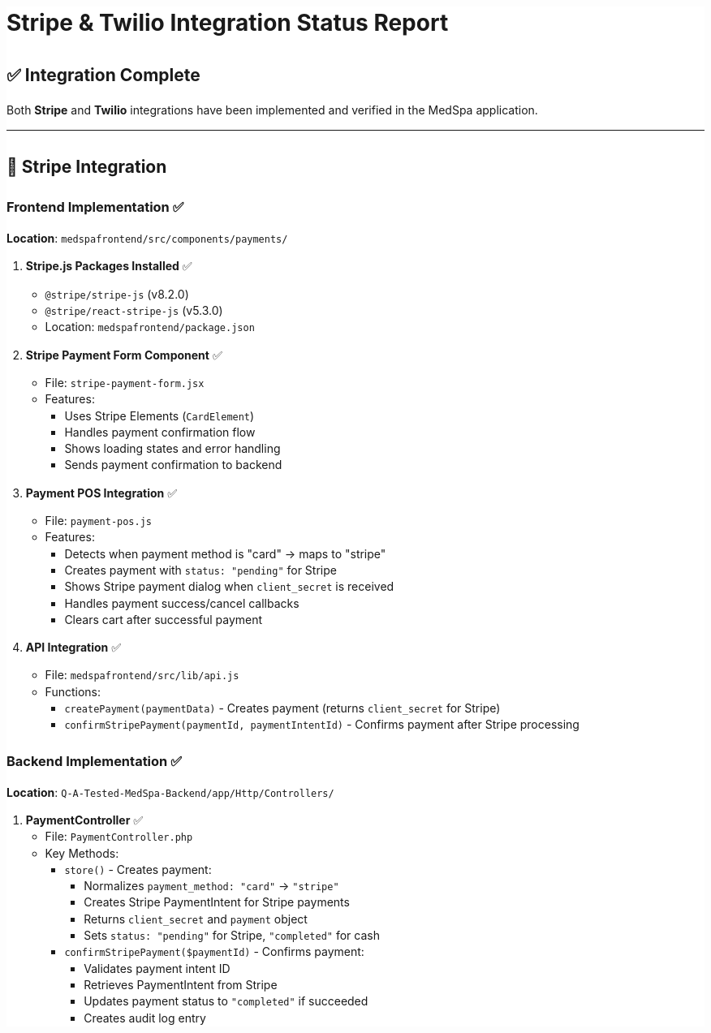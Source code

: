 # Stripe & Twilio Integration Status Report

## ✅ Integration Complete

Both **Stripe** and **Twilio** integrations have been implemented and verified in the MedSpa application.

---

## 🔷 Stripe Integration

### Frontend Implementation ✅

**Location**: `medspafrontend/src/components/payments/`

1. **Stripe.js Packages Installed** ✅
   - `@stripe/stripe-js` (v8.2.0)
   - `@stripe/react-stripe-js` (v5.3.0)
   - Location: `medspafrontend/package.json`

2. **Stripe Payment Form Component** ✅
   - File: `stripe-payment-form.jsx`
   - Features:
     - Uses Stripe Elements (`CardElement`)
     - Handles payment confirmation flow
     - Shows loading states and error handling
     - Sends payment confirmation to backend

3. **Payment POS Integration** ✅
   - File: `payment-pos.js`
   - Features:
     - Detects when payment method is "card" → maps to "stripe"
     - Creates payment with `status: "pending"` for Stripe
     - Shows Stripe payment dialog when `client_secret` is received
     - Handles payment success/cancel callbacks
     - Clears cart after successful payment

4. **API Integration** ✅
   - File: `medspafrontend/src/lib/api.js`
   - Functions:
     - `createPayment(paymentData)` - Creates payment (returns `client_secret` for Stripe)
     - `confirmStripePayment(paymentId, paymentIntentId)` - Confirms payment after Stripe processing

### Backend Implementation ✅

**Location**: `Q-A-Tested-MedSpa-Backend/app/Http/Controllers/`

1. **PaymentController** ✅
   - File: `PaymentController.php`
   - Key Methods:
     - `store()` - Creates payment:
       - Normalizes `payment_method: "card"` → `"stripe"`
       - Creates Stripe PaymentIntent for Stripe payments
       - Returns `client_secret` and `payment` object
       - Sets `status: "pending"` for Stripe, `"completed"` for cash
     - `confirmStripePayment($paymentId)` - Confirms payment:
       - Validates payment intent ID
       - Retrieves PaymentIntent from Stripe
       - Updates payment status to `"completed"` if succeeded
       - Creates audit log entry
